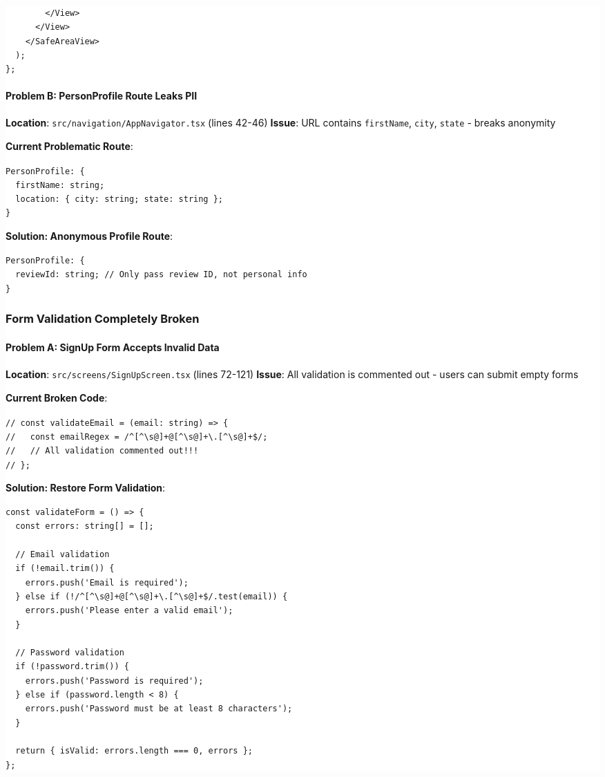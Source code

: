 ```tsx
        </View>
      </View>
    </SafeAreaView>
  );
};
```

#### Problem B: PersonProfile Route Leaks PII
**Location**: `src/navigation/AppNavigator.tsx` (lines 42-46)
**Issue**: URL contains `firstName`, `city`, `state` - breaks anonymity

**Current Problematic Route**:
```tsx
PersonProfile: {
  firstName: string;
  location: { city: string; state: string };
}
```

**Solution: Anonymous Profile Route**:
```tsx
PersonProfile: {
  reviewId: string; // Only pass review ID, not personal info
}
```

### Form Validation Completely Broken

#### Problem A: SignUp Form Accepts Invalid Data
**Location**: `src/screens/SignUpScreen.tsx` (lines 72-121)
**Issue**: All validation is commented out - users can submit empty forms

**Current Broken Code**:
```tsx
// const validateEmail = (email: string) => {
//   const emailRegex = /^[^\s@]+@[^\s@]+\.[^\s@]+$/;
//   // All validation commented out!!!
// };
```

**Solution: Restore Form Validation**:
```tsx
const validateForm = () => {
  const errors: string[] = [];
  
  // Email validation
  if (!email.trim()) {
    errors.push('Email is required');
  } else if (!/^[^\s@]+@[^\s@]+\.[^\s@]+$/.test(email)) {
    errors.push('Please enter a valid email');
  }
  
  // Password validation
  if (!password.trim()) {
    errors.push('Password is required');
  } else if (password.length < 8) {
    errors.push('Password must be at least 8 characters');
  }
  
  return { isValid: errors.length === 0, errors };
};
```
